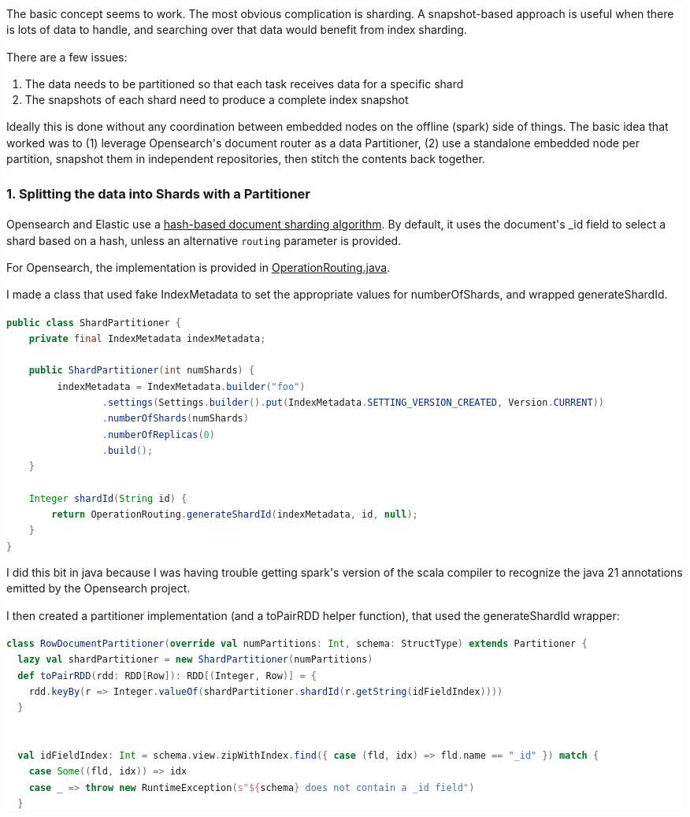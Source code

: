 The basic concept seems to work.  The most obvious complication is sharding.  A snapshot-based approach is useful when there is lots of data to handle, and searching over that data would benefit from index sharding.

There are a few issues:

1. The data needs to be partitioned so that each task receives data for a specific shard
2. The snapshots of each shard need to produce a complete index snapshot

Ideally this is done without any coordination between embedded nodes on the offline (spark) side of things.
The basic idea that worked was to (1) leverage Opensearch's document router as a data Partitioner, (2) use a standalone embedded node per partition, snapshot them in independent repositories, then stitch the contents back together.


### 1. Splitting the data into Shards with a Partitioner

Opensearch and Elastic use a [hash-based document sharding algorithm](https://www.elastic.co/guide/en/elasticsearch/reference/current/mapping-routing-field.html).  By default, it uses the document's _id field to select a shard based on a hash, unless an alternative `routing` parameter is provided.

For Opensearch, the implementation is provided in [OperationRouting.java](https://github.com/opensearch-project/OpenSearch/blob/ffa67f9ad7b00739d7471166ba1f2cc5ec1ecbf5/server/src/main/java/org/opensearch/cluster/routing/OperationRouting.java#L444).


I made a class that used fake IndexMetadata to set the appropriate values for numberOfShards, and wrapped generateShardId.

```java
public class ShardPartitioner {
    private final IndexMetadata indexMetadata;

    public ShardPartitioner(int numShards) {
         indexMetadata = IndexMetadata.builder("foo")
                 .settings(Settings.builder().put(IndexMetadata.SETTING_VERSION_CREATED, Version.CURRENT))
                 .numberOfShards(numShards)
                 .numberOfReplicas(0)
                 .build();
    }

    Integer shardId(String id) {
        return OperationRouting.generateShardId(indexMetadata, id, null);
    }
}
```
I did this bit in java because I was having trouble getting spark's version of the scala compiler to recognize the java 21 annotations emitted by the Opensearch project.

I then created a partitioner implementation (and a toPairRDD helper function), that used the generateShardId wrapper:

```scala
class RowDocumentPartitioner(override val numPartitions: Int, schema: StructType) extends Partitioner {
  lazy val shardPartitioner = new ShardPartitioner(numPartitions)
  def toPairRDD(rdd: RDD[Row]): RDD[(Integer, Row)] = {
    rdd.keyBy(r => Integer.valueOf(shardPartitioner.shardId(r.getString(idFieldIndex))))
  }


  val idFieldIndex: Int = schema.view.zipWithIndex.find({ case (fld, idx) => fld.name == "_id" }) match {
    case Some((fld, idx)) => idx
    case _ => throw new RuntimeException(s"${schema} does not contain a _id field")
  }

```